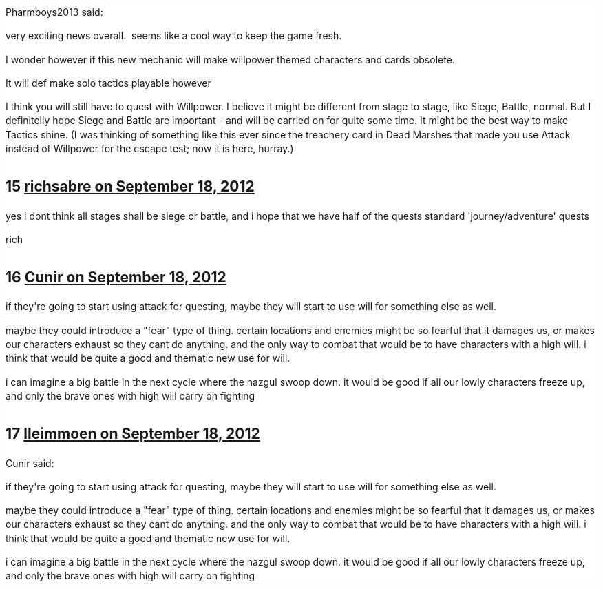 Pharmboys2013 said:

very exciting news overall.  seems like a cool way to keep the game fresh.

I wonder however if this new mechanic will make willpower themed characters and cards obsolete.  

It will def make solo tactics playable however



I think you will still have to quest with Willpower. I believe it might be different from stage to stage, like Siege, Battle, normal. But I definitelly hope Siege and Battle are important - and will be carried on for quite some time. It might be the best way to make Tactics shine. (I was thinking of something like this ever since the treachery card in Dead Marshes that made you use Attack instead of Willpower for the escape test; now it is here, hurray.)

## 15 [richsabre on September 18, 2012](https://community.fantasyflightgames.com/topic/71198-battles-and-battlegrounds-tactics-delight/?do=findComment&comment=695789)

yes i dont think all stages shall be siege or battle, and i hope that we have half of the quests standard 'journey/adventure' quests

rich

## 16 [Cunir on September 18, 2012](https://community.fantasyflightgames.com/topic/71198-battles-and-battlegrounds-tactics-delight/?do=findComment&comment=695872)

if they're going to start using attack for questing, maybe they will start to use will for something else as well.

maybe they could introduce a "fear" type of thing. certain locations and enemies might be so fearful that it damages us, or makes our characters exhaust so they cant do anything. and the only way to combat that would be to have characters with a high will. i think that would be quite a good and thematic new use for will.

i can imagine a big battle in the next cycle where the nazgul swoop down. it would be good if all our lowly characters freeze up, and only the brave ones with high will carry on fighting

## 17 [lleimmoen on September 18, 2012](https://community.fantasyflightgames.com/topic/71198-battles-and-battlegrounds-tactics-delight/?do=findComment&comment=695877)

Cunir said:

if they're going to start using attack for questing, maybe they will start to use will for something else as well.

maybe they could introduce a "fear" type of thing. certain locations and enemies might be so fearful that it damages us, or makes our characters exhaust so they cant do anything. and the only way to combat that would be to have characters with a high will. i think that would be quite a good and thematic new use for will.

i can imagine a big battle in the next cycle where the nazgul swoop down. it would be good if all our lowly characters freeze up, and only the brave ones with high will carry on fighting
